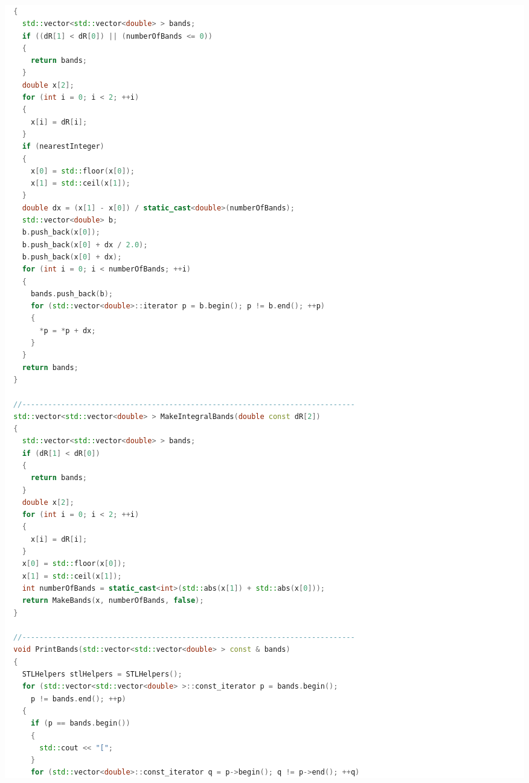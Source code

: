 ```c++
  {
    std::vector<std::vector<double> > bands;
    if ((dR[1] < dR[0]) || (numberOfBands <= 0))
    {
      return bands;
    }
    double x[2];
    for (int i = 0; i < 2; ++i)
    {
      x[i] = dR[i];
    }
    if (nearestInteger)
    {
      x[0] = std::floor(x[0]);
      x[1] = std::ceil(x[1]);
    }
    double dx = (x[1] - x[0]) / static_cast<double>(numberOfBands);
    std::vector<double> b;
    b.push_back(x[0]);
    b.push_back(x[0] + dx / 2.0);
    b.push_back(x[0] + dx);
    for (int i = 0; i < numberOfBands; ++i)
    {
      bands.push_back(b);
      for (std::vector<double>::iterator p = b.begin(); p != b.end(); ++p)
      {
        *p = *p + dx;
      }
    }
    return bands;
  }

  //-----------------------------------------------------------------------------
  std::vector<std::vector<double> > MakeIntegralBands(double const dR[2])
  {
    std::vector<std::vector<double> > bands;
    if (dR[1] < dR[0])
    {
      return bands;
    }
    double x[2];
    for (int i = 0; i < 2; ++i)
    {
      x[i] = dR[i];
    }
    x[0] = std::floor(x[0]);
    x[1] = std::ceil(x[1]);
    int numberOfBands = static_cast<int>(std::abs(x[1]) + std::abs(x[0]));
    return MakeBands(x, numberOfBands, false);
  }

  //-----------------------------------------------------------------------------
  void PrintBands(std::vector<std::vector<double> > const & bands)
  {
    STLHelpers stlHelpers = STLHelpers();
    for (std::vector<std::vector<double> >::const_iterator p = bands.begin();
      p != bands.end(); ++p)
    {
      if (p == bands.begin())
      {
        std::cout << "[";
      }
      for (std::vector<double>::const_iterator q = p->begin(); q != p->end(); ++q)
```